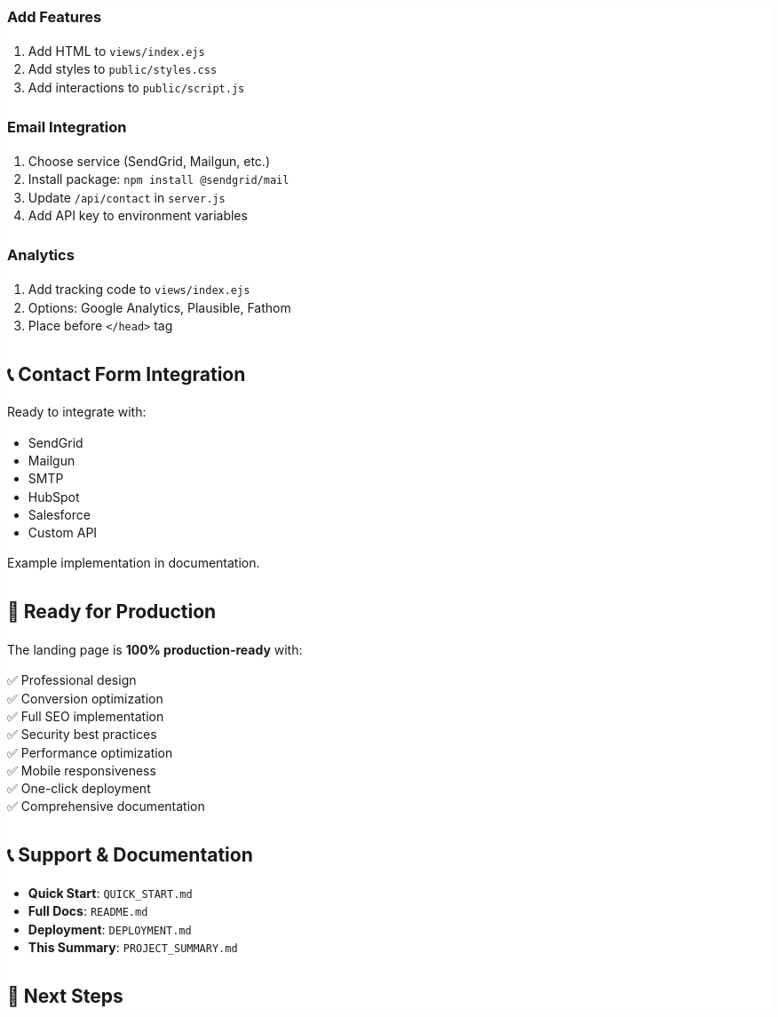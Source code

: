 ### Add Features
1. Add HTML to `views/index.ejs`
2. Add styles to `public/styles.css`
3. Add interactions to `public/script.js`

### Email Integration
1. Choose service (SendGrid, Mailgun, etc.)
2. Install package: `npm install @sendgrid/mail`
3. Update `/api/contact` in `server.js`
4. Add API key to environment variables

### Analytics
1. Add tracking code to `views/index.ejs`
2. Options: Google Analytics, Plausible, Fathom
3. Place before `</head>` tag

## 📞 Contact Form Integration

Ready to integrate with:
- SendGrid
- Mailgun
- SMTP
- HubSpot
- Salesforce
- Custom API

Example implementation in documentation.

## 🎉 Ready for Production

The landing page is **100% production-ready** with:

✅ Professional design  
✅ Conversion optimization  
✅ Full SEO implementation  
✅ Security best practices  
✅ Performance optimization  
✅ Mobile responsiveness  
✅ One-click deployment  
✅ Comprehensive documentation  

## 📞 Support & Documentation

- **Quick Start**: `QUICK_START.md`
- **Full Docs**: `README.md`
- **Deployment**: `DEPLOYMENT.md`
- **This Summary**: `PROJECT_SUMMARY.md`

## 🎯 Next Steps
